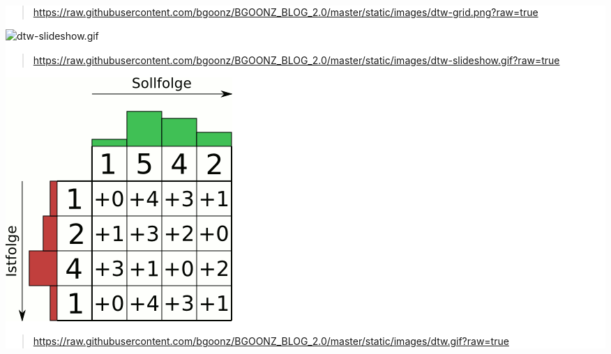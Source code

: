 > https://raw.githubusercontent.com/bgoonz/BGOONZ_BLOG_2.0/master/static/images/dtw-grid.png?raw=true



![dtw-slideshow.gif](https://raw.githubusercontent.com/bgoonz/BGOONZ_BLOG_2.0/master/static/images/dtw-slideshow.gif?raw=true)

> https://raw.githubusercontent.com/bgoonz/BGOONZ_BLOG_2.0/master/static/images/dtw-slideshow.gif?raw=true


![dtw.gif](https://raw.githubusercontent.com/bgoonz/BGOONZ_BLOG_2.0/master/static/images/dtw.gif?raw=true)

> https://raw.githubusercontent.com/bgoonz/BGOONZ_BLOG_2.0/master/static/images/dtw.gif?raw=true

